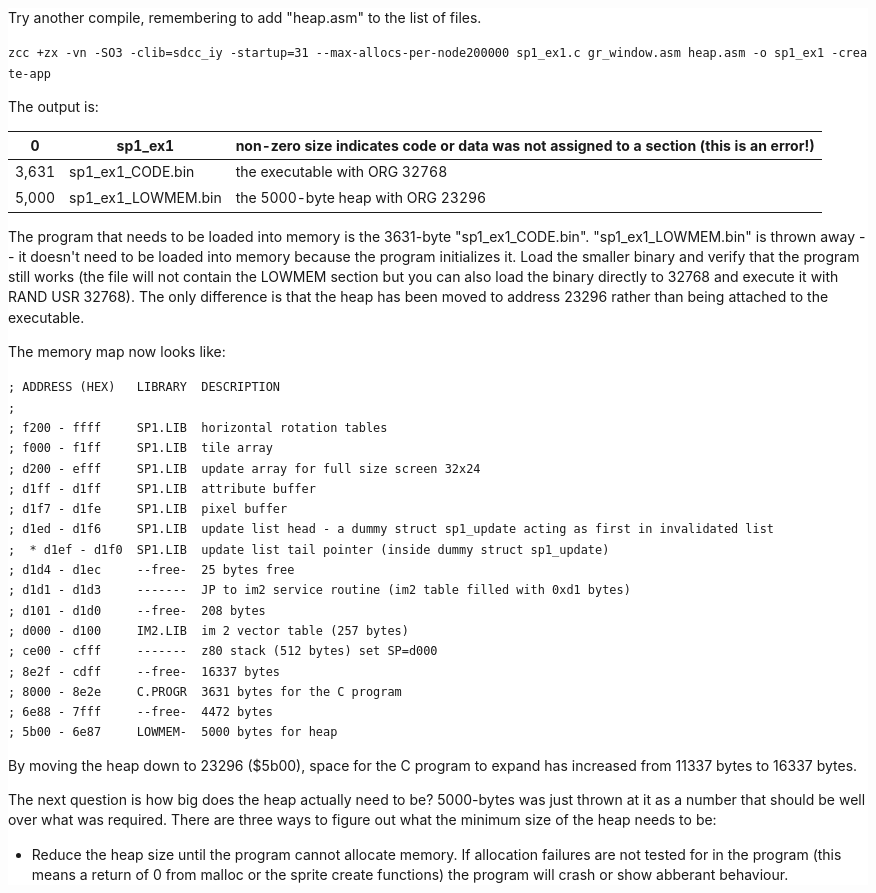 Try another compile, remembering to add "heap.asm" to the list of files.

	
	zcc +zx -vn -SO3 -clib=sdcc_iy -startup=31 --max-allocs-per-node200000 sp1_ex1.c gr_window.asm heap.asm -o sp1_ex1 -create-app


The output is:

 | 0     | sp1_ex1            | non-zero size indicates code or data was not assigned to a section (this is an error!) | 
 | -     | -------            | -------------------------------------------------------------------------------------- | 
 | 3,631 | sp1_ex1_CODE.bin   | the executable with ORG 32768                                                          | 
 | 5,000 | sp1_ex1_LOWMEM.bin | the 5000-byte heap with ORG 23296                                                      | 

The program that needs to be loaded into memory is the 3631-byte "sp1_ex1_CODE.bin".  "sp1_ex1_LOWMEM.bin" is thrown away -- it doesn't need to be loaded into memory because the program initializes it.  Load the smaller binary and verify that the program still works (the file will not contain the LOWMEM section but you can also load the binary directly to 32768 and execute it with RAND USR 32768).  The only difference is that the heap has been moved to address 23296 rather than being attached to the executable.

The memory map now looks like:

	
	; ADDRESS (HEX)   LIBRARY  DESCRIPTION
	;
	; f200 - ffff     SP1.LIB  horizontal rotation tables
	; f000 - f1ff     SP1.LIB  tile array
	; d200 - efff     SP1.LIB  update array for full size screen 32x24
	; d1ff - d1ff     SP1.LIB  attribute buffer
	; d1f7 - d1fe     SP1.LIB  pixel buffer
	; d1ed - d1f6     SP1.LIB  update list head - a dummy struct sp1_update acting as first in invalidated list
	;  * d1ef - d1f0  SP1.LIB  update list tail pointer (inside dummy struct sp1_update)
	; d1d4 - d1ec     --free-  25 bytes free
	; d1d1 - d1d3     -------  JP to im2 service routine (im2 table filled with 0xd1 bytes)
	; d101 - d1d0     --free-  208 bytes
	; d000 - d100     IM2.LIB  im 2 vector table (257 bytes)
	; ce00 - cfff     -------  z80 stack (512 bytes) set SP=d000
	; 8e2f - cdff     --free-  16337 bytes
	; 8000 - 8e2e     C.PROGR  3631 bytes for the C program
	; 6e88 - 7fff     --free-  4472 bytes
	; 5b00 - 6e87     LOWMEM-  5000 bytes for heap


By moving the heap down to 23296 ($5b00), space for the C program to expand has increased from 11337 bytes to 16337 bytes.

The next question is how big does the heap actually need to be?  5000-bytes was just thrown at it as a number that should be well over what was required.  There are three ways to figure out what the minimum size of the heap needs to be:


*  Reduce the heap size until the program cannot allocate memory.  If allocation failures are not tested for in the program (this means a return of 0 from malloc or the sprite create functions) the program will crash or show abberant behaviour.
